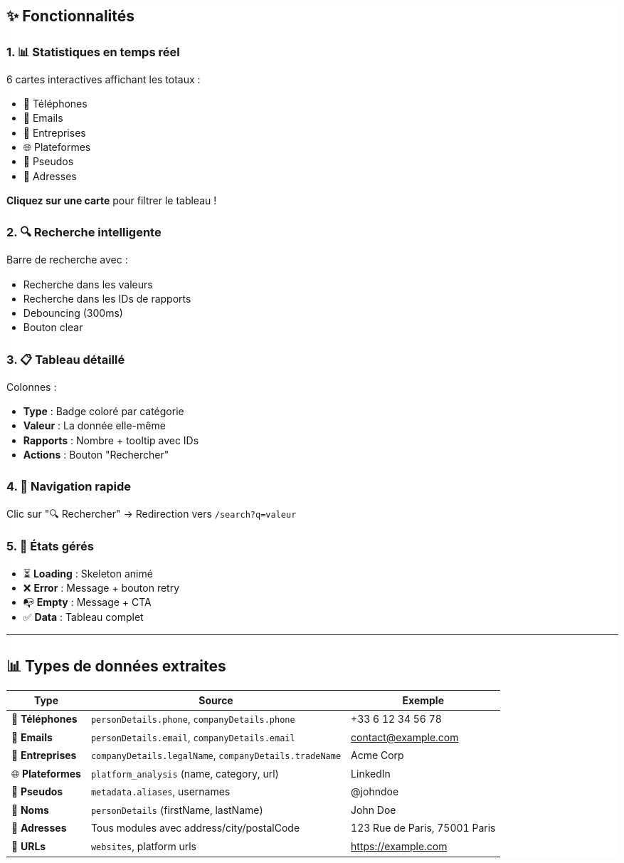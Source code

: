 
## ✨ Fonctionnalités

### 1. 📊 Statistiques en temps réel

6 cartes interactives affichant les totaux :

- 📱 Téléphones
- 📧 Emails
- 🏢 Entreprises
- 🌐 Plateformes
- 👤 Pseudos
- 📍 Adresses

**Cliquez sur une carte** pour filtrer le tableau !

### 2. 🔍 Recherche intelligente

Barre de recherche avec :

- Recherche dans les valeurs
- Recherche dans les IDs de rapports
- Debouncing (300ms)
- Bouton clear

### 3. 📋 Tableau détaillé

Colonnes :

- **Type** : Badge coloré par catégorie
- **Valeur** : La donnée elle-même
- **Rapports** : Nombre + tooltip avec IDs
- **Actions** : Bouton "Rechercher"

### 4. 🔗 Navigation rapide

Clic sur "🔍 Rechercher" → Redirection vers `/search?q=valeur`

### 5. 🎨 États gérés

- ⏳ **Loading** : Skeleton animé
- ❌ **Error** : Message + bouton retry
- 📭 **Empty** : Message + CTA
- ✅ **Data** : Tableau complet

---

## 📊 Types de données extraites

| Type               | Source                                                 | Exemple                       |
| ------------------ | ------------------------------------------------------ | ----------------------------- |
| 📱 **Téléphones**  | `personDetails.phone`, `companyDetails.phone`          | +33 6 12 34 56 78             |
| 📧 **Emails**      | `personDetails.email`, `companyDetails.email`          | contact@example.com           |
| 🏢 **Entreprises** | `companyDetails.legalName`, `companyDetails.tradeName` | Acme Corp                     |
| 🌐 **Plateformes** | `platform_analysis` (name, category, url)              | LinkedIn                      |
| 👤 **Pseudos**     | `metadata.aliases`, usernames                          | @johndoe                      |
| 👥 **Noms**        | `personDetails` (firstName, lastName)                  | John Doe                      |
| 📍 **Adresses**    | Tous modules avec address/city/postalCode              | 123 Rue de Paris, 75001 Paris |
| 🔗 **URLs**        | `websites`, platform urls                              | https://example.com           |